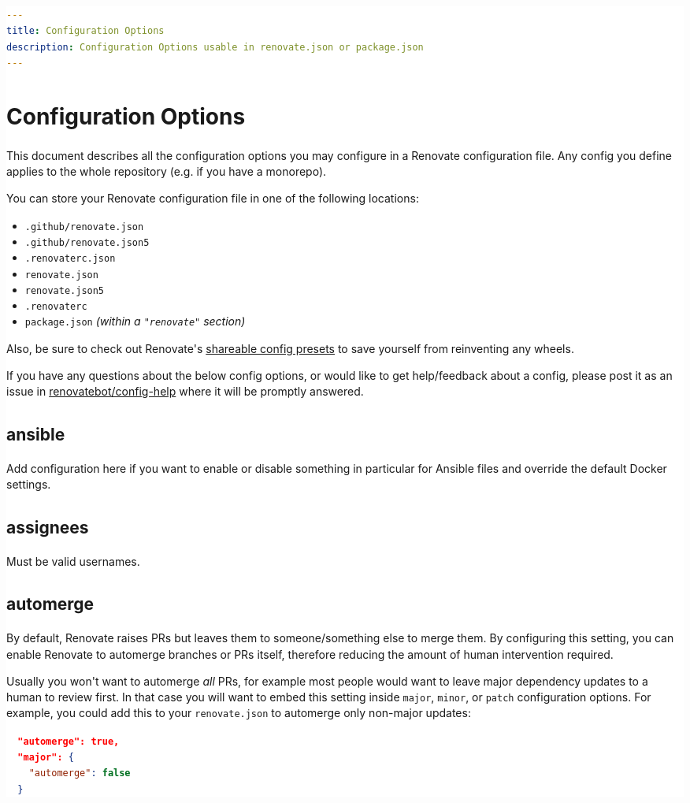 ```yaml
---
title: Configuration Options
description: Configuration Options usable in renovate.json or package.json
---
```


# Configuration Options

This document describes all the configuration options you may configure in a Renovate configuration file. Any config you define applies to the whole repository (e.g. if you have a monorepo).

You can store your Renovate configuration file in one of the following locations:

- `.github/renovate.json`
- `.github/renovate.json5`
- `.renovaterc.json`
- `renovate.json`
- `renovate.json5`
- `.renovaterc`
- `package.json` _(within a `"renovate"` section)_

Also, be sure to check out Renovate's [shareable config presets](./config-presets/) to save yourself from reinventing any wheels.

If you have any questions about the below config options, or would like to get help/feedback about a config, please post it as an issue in [renovatebot/config-help](https://github.com/renovatebot/config-help) where it will be promptly answered.

## ansible

Add configuration here if you want to enable or disable something in particular for Ansible files and override the default Docker settings.

## assignees

Must be valid usernames.

## automerge

By default, Renovate raises PRs but leaves them to someone/something else to merge them. By configuring this setting, you can enable Renovate to automerge branches or PRs itself, therefore reducing the amount of human intervention required.

Usually you won't want to automerge _all_ PRs, for example most people would want to leave major dependency updates to a human to review first. In that case you will want to embed this setting inside `major`, `minor`, or `patch` configuration options. For example, you could add this to your `renovate.json` to automerge only non-major updates:

```json
  "automerge": true,
  "major": {
    "automerge": false
  }
```
